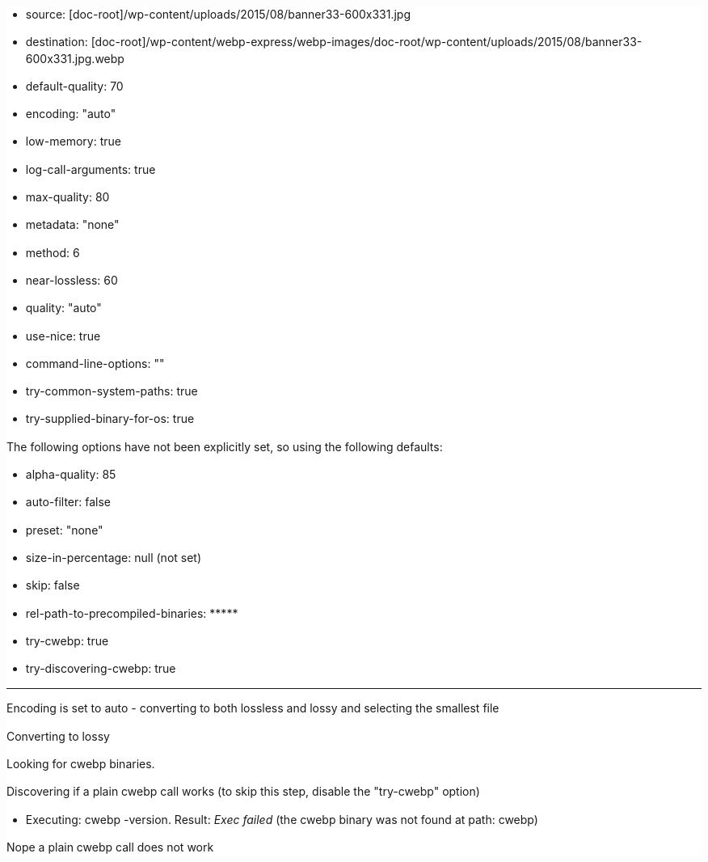 - source: [doc-root]/wp-content/uploads/2015/08/banner33-600x331.jpg

- destination: [doc-root]/wp-content/webp-express/webp-images/doc-root/wp-content/uploads/2015/08/banner33-600x331.jpg.webp

- default-quality: 70

- encoding: "auto"

- low-memory: true

- log-call-arguments: true

- max-quality: 80

- metadata: "none"

- method: 6

- near-lossless: 60

- quality: "auto"

- use-nice: true

- command-line-options: ""

- try-common-system-paths: true

- try-supplied-binary-for-os: true


The following options have not been explicitly set, so using the following defaults:

- alpha-quality: 85

- auto-filter: false

- preset: "none"

- size-in-percentage: null (not set)

- skip: false

- rel-path-to-precompiled-binaries: *****

- try-cwebp: true

- try-discovering-cwebp: true

------------


Encoding is set to auto - converting to both lossless and lossy and selecting the smallest file


Converting to lossy

Looking for cwebp binaries.

Discovering if a plain cwebp call works (to skip this step, disable the "try-cwebp" option)

- Executing: cwebp -version. Result: *Exec failed* (the cwebp binary was not found at path: cwebp)

Nope a plain cwebp call does not work
